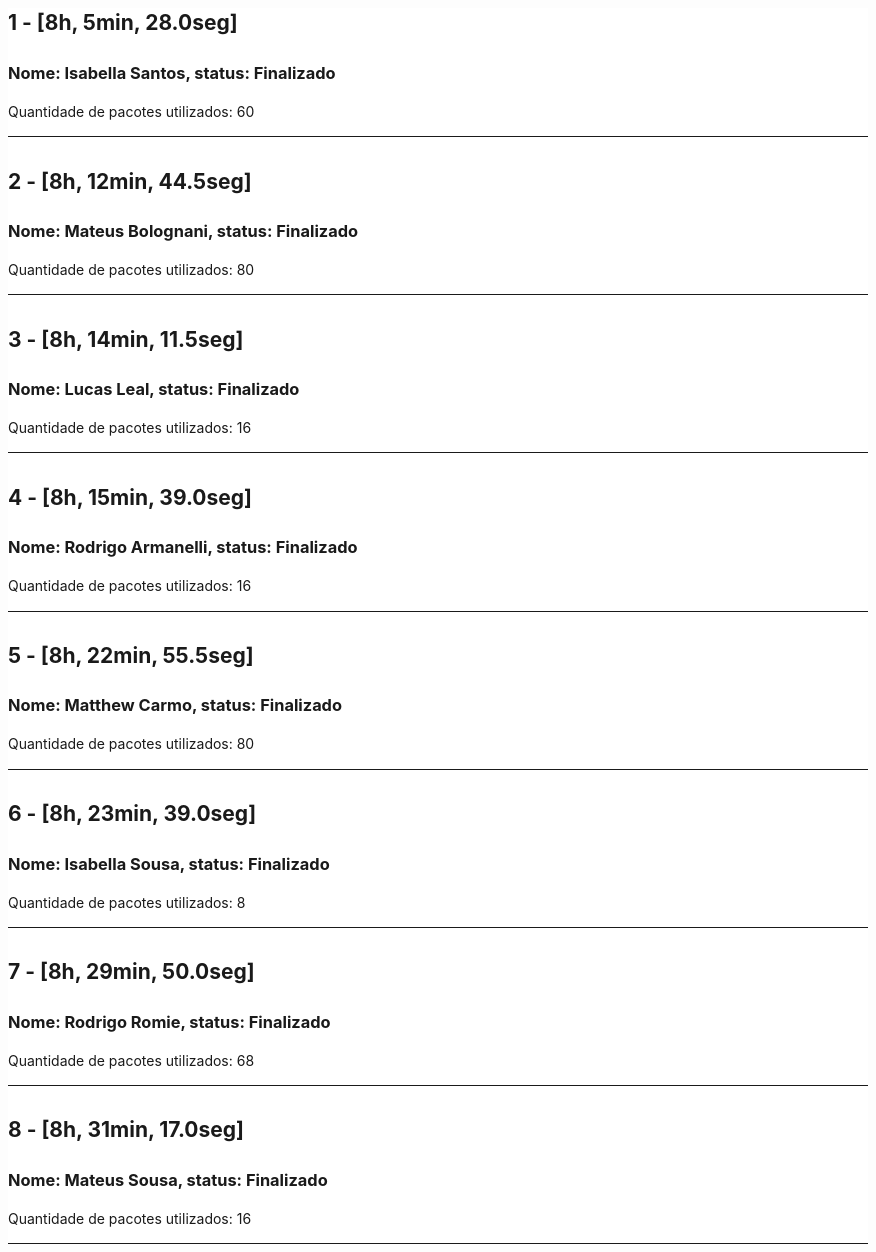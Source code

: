 
## 1 - [8h, 5min, 28.0seg]
### Nome: Isabella Santos, status: Finalizado
Quantidade de pacotes utilizados: 60
_____________________________________________

## 2 - [8h, 12min, 44.5seg]
### Nome: Mateus Bolognani, status: Finalizado
Quantidade de pacotes utilizados: 80
_____________________________________________

## 3 - [8h, 14min, 11.5seg]
### Nome: Lucas Leal, status: Finalizado
Quantidade de pacotes utilizados: 16
_____________________________________________

## 4 - [8h, 15min, 39.0seg]
### Nome: Rodrigo Armanelli, status: Finalizado
Quantidade de pacotes utilizados: 16
_____________________________________________

## 5 - [8h, 22min, 55.5seg]
### Nome: Matthew Carmo, status: Finalizado
Quantidade de pacotes utilizados: 80
_____________________________________________

## 6 - [8h, 23min, 39.0seg]
### Nome: Isabella Sousa, status: Finalizado
Quantidade de pacotes utilizados: 8
_____________________________________________

## 7 - [8h, 29min, 50.0seg]
### Nome: Rodrigo Romie, status: Finalizado
Quantidade de pacotes utilizados: 68
_____________________________________________

## 8 - [8h, 31min, 17.0seg]
### Nome: Mateus Sousa, status: Finalizado
Quantidade de pacotes utilizados: 16
_____________________________________________
